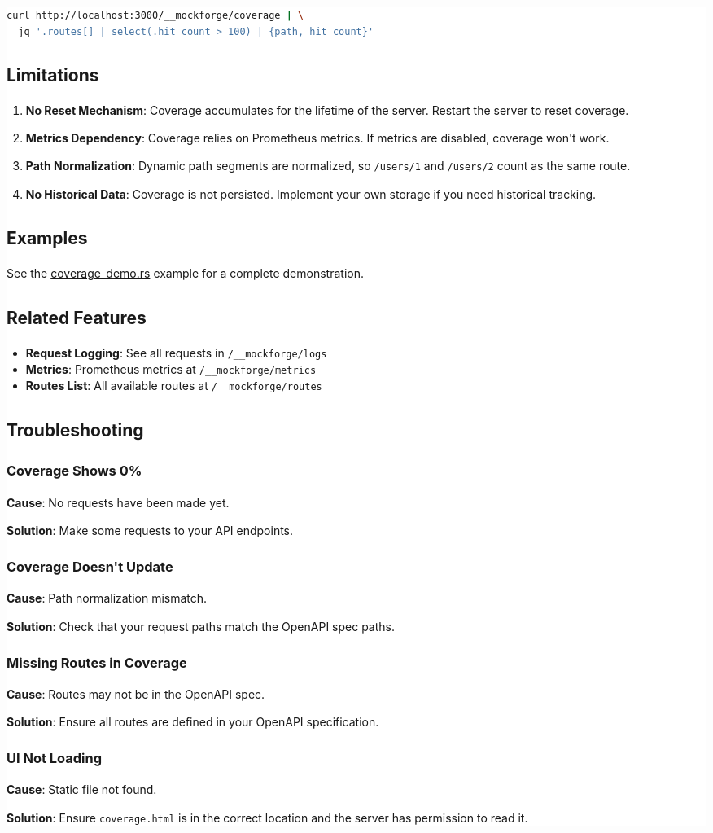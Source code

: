 ```bash
curl http://localhost:3000/__mockforge/coverage | \
  jq '.routes[] | select(.hit_count > 100) | {path, hit_count}'
```

## Limitations

1. **No Reset Mechanism**: Coverage accumulates for the lifetime of the server. Restart the server to reset coverage.

2. **Metrics Dependency**: Coverage relies on Prometheus metrics. If metrics are disabled, coverage won't work.

3. **Path Normalization**: Dynamic path segments are normalized, so `/users/1` and `/users/2` count as the same route.

4. **No Historical Data**: Coverage is not persisted. Implement your own storage if you need historical tracking.

## Examples

See the [coverage_demo.rs](../examples/coverage_demo.rs) example for a complete demonstration.

## Related Features

- **Request Logging**: See all requests in `/__mockforge/logs`
- **Metrics**: Prometheus metrics at `/__mockforge/metrics`
- **Routes List**: All available routes at `/__mockforge/routes`

## Troubleshooting

### Coverage Shows 0%

**Cause**: No requests have been made yet.

**Solution**: Make some requests to your API endpoints.

### Coverage Doesn't Update

**Cause**: Path normalization mismatch.

**Solution**: Check that your request paths match the OpenAPI spec paths.

### Missing Routes in Coverage

**Cause**: Routes may not be in the OpenAPI spec.

**Solution**: Ensure all routes are defined in your OpenAPI specification.

### UI Not Loading

**Cause**: Static file not found.

**Solution**: Ensure `coverage.html` is in the correct location and the server has permission to read it.
